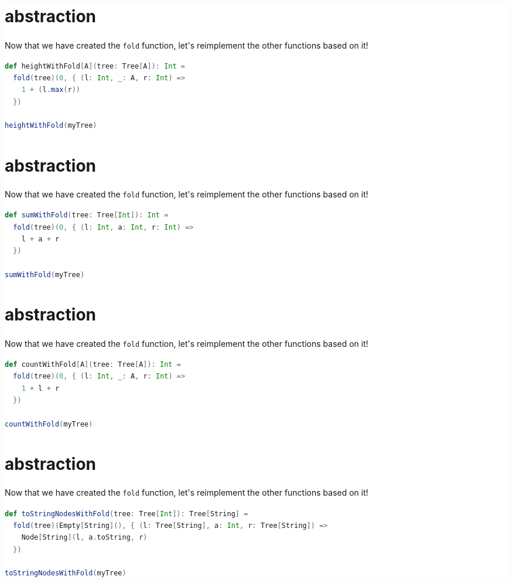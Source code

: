# abstraction

Now that we have created the `fold` function, let's reimplement the other functions based on it!

```scala mdoc
def heightWithFold[A](tree: Tree[A]): Int =
  fold(tree)(0, { (l: Int, _: A, r: Int) =>
    1 + (l.max(r))
  })

heightWithFold(myTree)
```

# abstraction

Now that we have created the `fold` function, let's reimplement the other functions based on it!


```scala mdoc
def sumWithFold(tree: Tree[Int]): Int =
  fold(tree)(0, { (l: Int, a: Int, r: Int) =>
    l + a + r
  })

sumWithFold(myTree)
```

# abstraction

Now that we have created the `fold` function, let's reimplement the other functions based on it!

```scala mdoc
def countWithFold[A](tree: Tree[A]): Int =
  fold(tree)(0, { (l: Int, _: A, r: Int) =>
    1 + l + r
  })

countWithFold(myTree)
```

# abstraction

Now that we have created the `fold` function, let's reimplement the other functions based on it!

```scala mdoc
def toStringNodesWithFold(tree: Tree[Int]): Tree[String] =
  fold(tree)(Empty[String](), { (l: Tree[String], a: Int, r: Tree[String]) =>
    Node[String](l, a.toString, r)
  })

toStringNodesWithFold(myTree)
```
